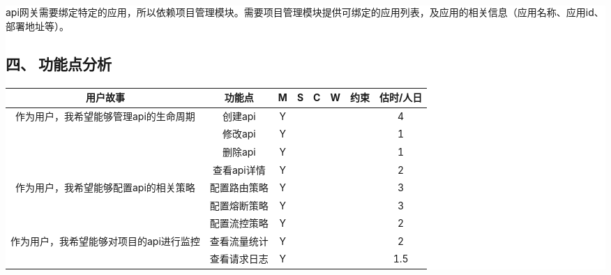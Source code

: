 api网关需要绑定特定的应用，所以依赖项目管理模块。需要项目管理模块提供可绑定的应用列表，及应用的相关信息（应用名称、应用id、部署地址等）。

## 四、	功能点分析

|                用户故事                 |    功能点    |  M   |  S   |  C   |  W   | 约束 | 估时/人日 |
| :-------------------------------------: | :----------: | :--: | :--: | :--: | :--: | :--: | :-------: |
|  作为用户，我希望能够管理api的生命周期  |   创建api    |  Y   |      |      |      |      |     4     |
|                                         |   修改api    |  Y   |      |      |      |      |     1     |
|                                         |   删除api    |  Y   |      |      |      |      |     1     |
|                                         | 查看api详情  |  Y   |      |      |      |      |     2     |
|  作为用户，我希望能够配置api的相关策略  | 配置路由策略 |  Y   |      |      |      |      |     3     |
|                                         | 配置熔断策略 |  Y   |      |      |      |      |     3     |
|                                         | 配置流控策略 |  Y   |      |      |      |      |     2     |
| 作为用户，我希望能够对项目的api进行监控 | 查看流量统计 |  Y   |      |      |      |      |     2     |
|                                         | 查看请求日志 |  Y   |      |      |      |      |    1.5    |
